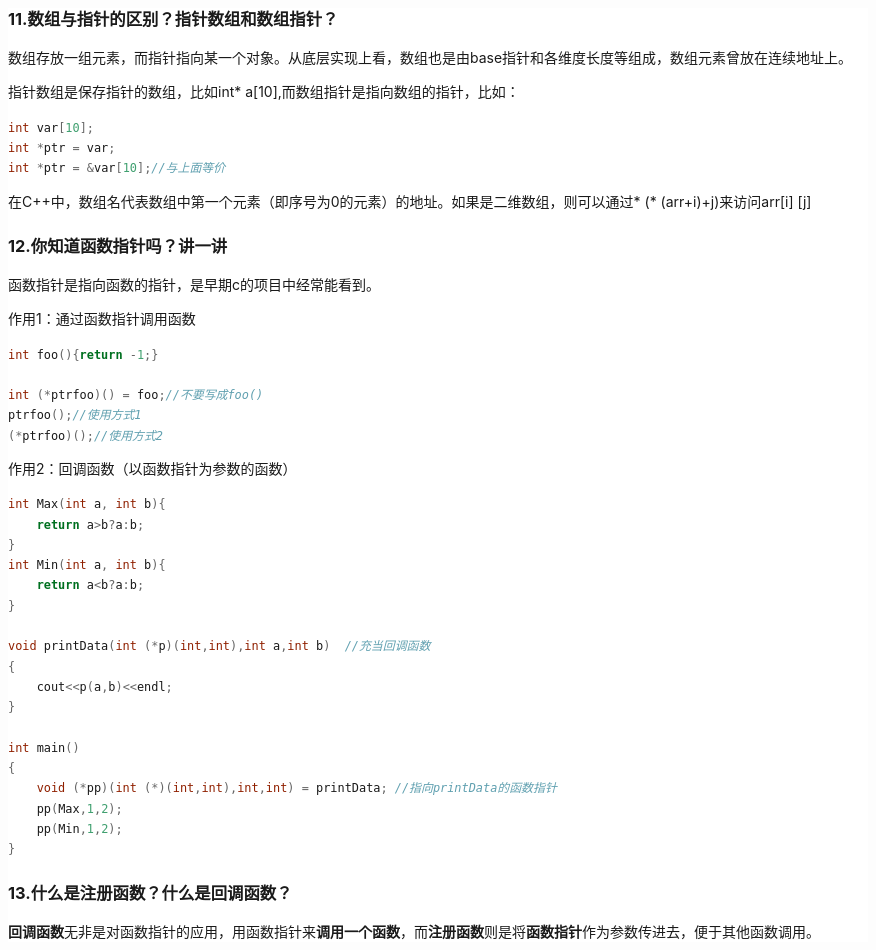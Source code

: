 ### 11.数组与指针的区别？指针数组和数组指针？

数组存放一组元素，而指针指向某一个对象。从底层实现上看，数组也是由base指针和各维度长度等组成，数组元素曾放在连续地址上。

指针数组是保存指针的数组，比如int* a[10],而数组指针是指向数组的指针，比如：

```c++
int var[10];
int *ptr = var;
int *ptr = &var[10];//与上面等价
```

在C++中，数组名代表数组中第一个元素（即序号为0的元素）的地址。如果是二维数组，则可以通过* (* (arr+i)+j)来访问arr[i] [j]

### 12.你知道函数指针吗？讲一讲

函数指针是指向函数的指针，是早期c的项目中经常能看到。

作用1：通过函数指针调用函数 

```c++
int foo(){return -1;}

int (*ptrfoo)() = foo;//不要写成foo()
ptrfoo();//使用方式1
(*ptrfoo)();//使用方式2

```

作用2：回调函数（以函数指针为参数的函数）

```c++
int Max(int a, int b){
    return a>b?a:b;
}
int Min(int a, int b){
    return a<b?a:b;
}

void printData(int (*p)(int,int),int a,int b)  //充当回调函数
{
    cout<<p(a,b)<<endl;
}

int main()
{
    void (*pp)(int (*)(int,int),int,int) = printData; //指向printData的函数指针
    pp(Max,1,2);
    pp(Min,1,2);
}

```

### 13.什么是注册函数？什么是回调函数？

**回调函数**无非是对函数指针的应用，用函数指针来**调用一个函数**，而**注册函数**则是将**函数指针**作为参数传进去，便于其他函数调用。
